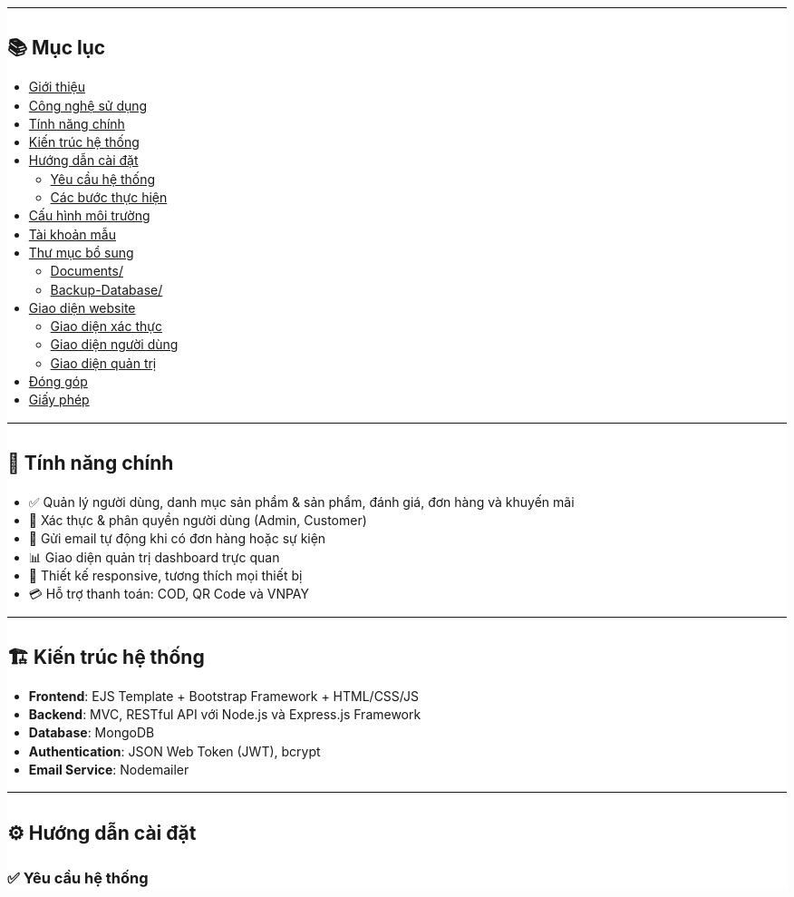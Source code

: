 </div>


---

## 📚 Mục lục

- [Giới thiệu](#-giới-thiệu)
- [Công nghệ sử dụng](#-công-nghệ-sử-dụng)
- [Tính năng chính](#-tính-năng-chính)
- [Kiến trúc hệ thống](#-kiến-trúc-hệ-thống)
- [Hướng dẫn cài đặt](#-hướng-dẫn-cài-đặt)
  - [Yêu cầu hệ thống](#-yêu-cầu-hệ-thống)
  - [Các bước thực hiện](#-các-bước-thực-hiện)
- [Cấu hình môi trường](#-cấu-hình-môi-trường)
- [Tài khoản mẫu](#-tài-khoản-mẫu)
- [Thư mục bổ sung](#-thư-mục-bổ-sung)
  - [Documents/](#-documents)
  - [Backup-Database/](#-backup-database)
- [Giao diện website](#-giao-diện-website)
  - [Giao diện xác thực](#-giao-diện-xác-thực) 
  - [Giao diện người dùng](#-giao-diện-người-dùng)
  - [Giao diện quản trị](#-giao-diện-quản-trị)
- [Đóng góp](#-đóng-góp)
- [Giấy phép](#-giấy-phép)

---

## 🧩 Tính năng chính

- ✅ Quản lý người dùng, danh mục sản phẩm & sản phẩm, đánh giá, đơn hàng và khuyến mãi
- 🔐 Xác thực & phân quyền người dùng (Admin, Customer)
- 📧 Gửi email tự động khi có đơn hàng hoặc sự kiện
- 📊 Giao diện quản trị dashboard trực quan
- 📱 Thiết kế responsive, tương thích mọi thiết bị
- 💳 Hỗ trợ thanh toán: COD, QR Code và VNPAY

---

## 🏗 Kiến trúc hệ thống

- **Frontend**: EJS Template + Bootstrap Framework + HTML/CSS/JS 
- **Backend**: MVC, RESTful API với Node.js và Express.js Framework
- **Database**: MongoDB
- **Authentication**: JSON Web Token (JWT), bcrypt
- **Email Service**: Nodemailer

---

## ⚙ Hướng dẫn cài đặt

### ✅ Yêu cầu hệ thống
